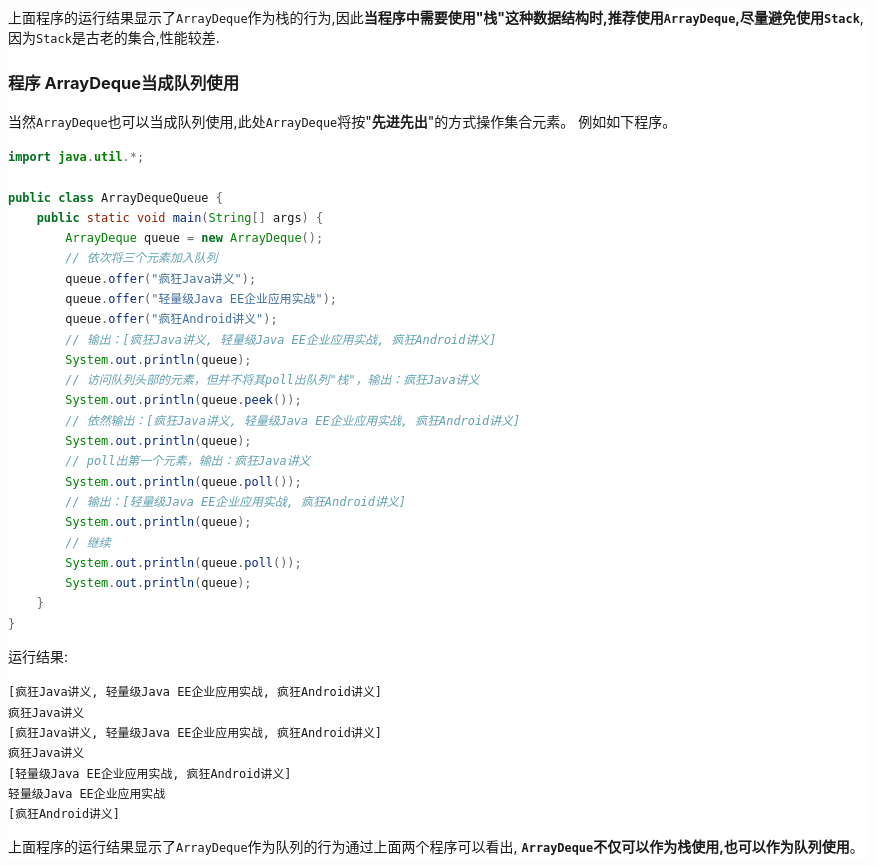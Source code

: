 上面程序的运行结果显示了`ArrayDeque`作为栈的行为,因此**当程序中需要使用"栈"这种数据结构时,推荐使用`ArrayDeque`,尽量避免使用`Stack`**,因为`Stack`是古老的集合,性能较差.
### 程序 ArrayDeque当成队列使用
当然`ArrayDeque`也可以当成队列使用,此处`ArrayDeque`将按"**先进先出**"的方式操作集合元素。
例如如下程序。
```java
import java.util.*;

public class ArrayDequeQueue {
    public static void main(String[] args) {
        ArrayDeque queue = new ArrayDeque();
        // 依次将三个元素加入队列
        queue.offer("疯狂Java讲义");
        queue.offer("轻量级Java EE企业应用实战");
        queue.offer("疯狂Android讲义");
        // 输出：[疯狂Java讲义, 轻量级Java EE企业应用实战, 疯狂Android讲义]
        System.out.println(queue);
        // 访问队列头部的元素，但并不将其poll出队列"栈"，输出：疯狂Java讲义
        System.out.println(queue.peek());
        // 依然输出：[疯狂Java讲义, 轻量级Java EE企业应用实战, 疯狂Android讲义]
        System.out.println(queue);
        // poll出第一个元素，输出：疯狂Java讲义
        System.out.println(queue.poll());
        // 输出：[轻量级Java EE企业应用实战, 疯狂Android讲义]
        System.out.println(queue);
        // 继续
        System.out.println(queue.poll());
        System.out.println(queue);
    }
}
```
运行结果:
```cmd
[疯狂Java讲义, 轻量级Java EE企业应用实战, 疯狂Android讲义]
疯狂Java讲义
[疯狂Java讲义, 轻量级Java EE企业应用实战, 疯狂Android讲义]
疯狂Java讲义
[轻量级Java EE企业应用实战, 疯狂Android讲义]
轻量级Java EE企业应用实战
[疯狂Android讲义]
```
上面程序的运行结果显示了`ArrayDeque`作为队列的行为通过上面两个程序可以看出, **`ArrayDeque`不仅可以作为栈使用,也可以作为队列使用**。

